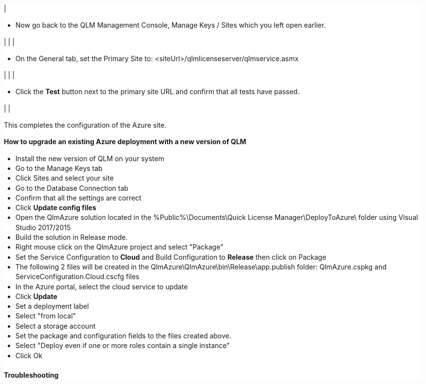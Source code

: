 | <ul><li>Now go back to the QLM Management Console, Manage Keys / Sites which you left open earlier.</li></ul>                                                                                                                                                                                                                                                                                                                                                                                                                                                                                                                                                                                                                                                                                                                                                                                                                                                                                                                                                                                                                                                                                                                                                                                                                                                                                                                                                                                                                                                              |                                                                                    |
| <ul><li>On the General tab, set the Primary Site to: &#x3C;siteUrl>/qlmlicenseserver/qlmservice.asmx</li></ul>                                                                                                                                                                                                                                                                                                                                                                                                                                                                                                                                                                                                                                                                                                                                                                                                                                                                                                                                                                                                                                                                                                                                                                                                                                                                                                                                                                                                                                                             |                                                                                    |
| <ul><li>Click the <strong>Test</strong> button next to the primary site URL and confirm that all tests have passed.</li></ul>                                                                                                                                                                                                                                                                                                                                                                                                                                                                                                                                                                                                                                                                                                                                                                                                                                                                                                                                                                                                                                                                                                                                                                                                                                                                                                                                                                                                                                              |                                                                                    |

This completes the configuration of the Azure site.

&#x20;

**How to upgrade an existing Azure deployment with a new version of QLM**

* Install the new version of QLM on your system
* Go to the Manage Keys tab
* Click Sites and select your site
* Go to the Database Connection tab
* Confirm that all the settings are correct
* Click **Update config files**
* Open the QlmAzure solution located in the %Public%\Documents\Quick License Manager\DeployToAzure\ folder using Visual Studio 2017/2015
* Build the solution in Release mode.
* Right mouse click on the QlmAzure project and select "Package"
* Set the Service Configuration to **Cloud** and Build Configuration to **Release** then click on Package
* The following 2 files will be created in the QlmAzure\QlmAzure\bin\Release\app.publish folder: QlmAzure.cspkg and ServiceConfiguration.Cloud.cscfg files
* In the Azure portal, select the cloud service to update
* Click **Update**
* Set a deployment label
* Select "from local"
* Select a storage account
* Set the package and configuration fields to the files created above.
* Select "Deploy even if one or more roles contain a single instance"
* Click Ok

#### Troubleshooting
